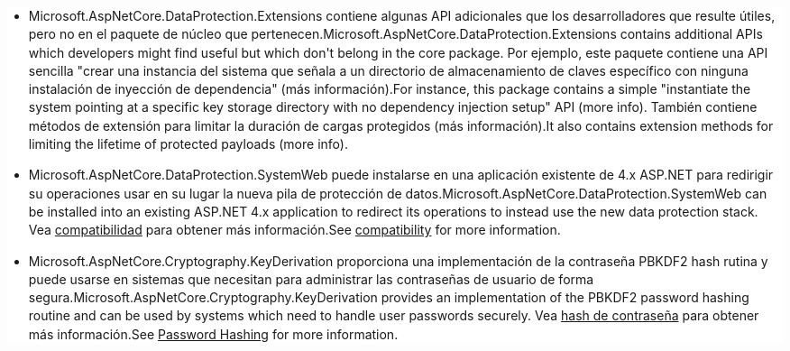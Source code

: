 * <span data-ttu-id="bfd18-166">Microsoft.AspNetCore.DataProtection.Extensions contiene algunas API adicionales que los desarrolladores que resulte útiles, pero no en el paquete de núcleo que pertenecen.</span><span class="sxs-lookup"><span data-stu-id="bfd18-166">Microsoft.AspNetCore.DataProtection.Extensions contains additional APIs which developers might find useful but which don't belong in the core package.</span></span> <span data-ttu-id="bfd18-167">Por ejemplo, este paquete contiene una API sencilla "crear una instancia del sistema que señala a un directorio de almacenamiento de claves específico con ninguna instalación de inyección de dependencia" (más información).</span><span class="sxs-lookup"><span data-stu-id="bfd18-167">For instance, this package contains a simple "instantiate the system pointing at a specific key storage directory with no dependency injection setup" API (more info).</span></span> <span data-ttu-id="bfd18-168">También contiene métodos de extensión para limitar la duración de cargas protegidos (más información).</span><span class="sxs-lookup"><span data-stu-id="bfd18-168">It also contains extension methods for limiting the lifetime of protected payloads (more info).</span></span>

* <span data-ttu-id="bfd18-169">Microsoft.AspNetCore.DataProtection.SystemWeb puede instalarse en una aplicación existente de 4.x ASP.NET para redirigir su <machineKey> operaciones usar en su lugar la nueva pila de protección de datos.</span><span class="sxs-lookup"><span data-stu-id="bfd18-169">Microsoft.AspNetCore.DataProtection.SystemWeb can be installed into an existing ASP.NET 4.x application to redirect its <machineKey> operations to instead use the new data protection stack.</span></span> <span data-ttu-id="bfd18-170">Vea [compatibilidad](compatibility/replacing-machinekey.md#compatibility-replacing-machinekey) para obtener más información.</span><span class="sxs-lookup"><span data-stu-id="bfd18-170">See [compatibility](compatibility/replacing-machinekey.md#compatibility-replacing-machinekey) for more information.</span></span>

* <span data-ttu-id="bfd18-171">Microsoft.AspNetCore.Cryptography.KeyDerivation proporciona una implementación de la contraseña PBKDF2 hash rutina y puede usarse en sistemas que necesitan para administrar las contraseñas de usuario de forma segura.</span><span class="sxs-lookup"><span data-stu-id="bfd18-171">Microsoft.AspNetCore.Cryptography.KeyDerivation provides an implementation of the PBKDF2 password hashing routine and can be used by systems which need to handle user passwords securely.</span></span> <span data-ttu-id="bfd18-172">Vea [hash de contraseña](consumer-apis/password-hashing.md) para obtener más información.</span><span class="sxs-lookup"><span data-stu-id="bfd18-172">See [Password Hashing](consumer-apis/password-hashing.md) for more information.</span></span>
